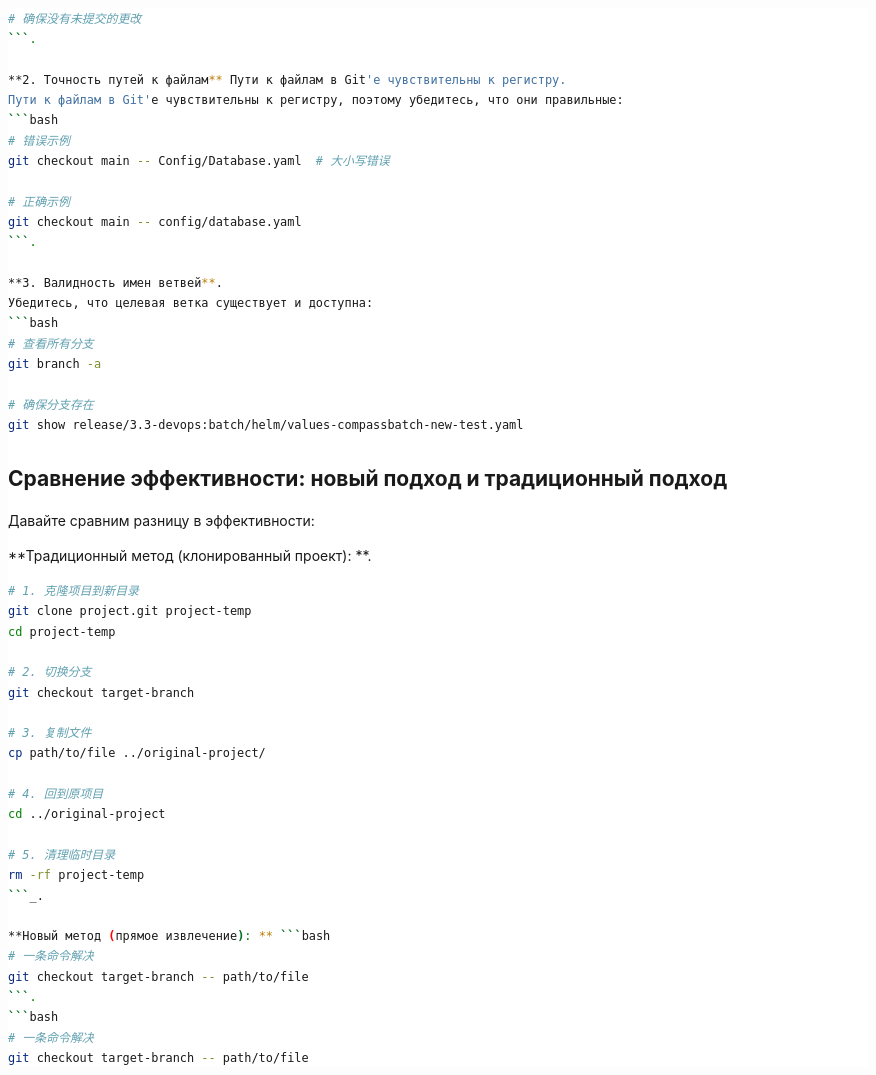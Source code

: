 ```bash
# 确保没有未提交的更改
```.

**2. Точность путей к файлам** Пути к файлам в Git'е чувствительны к регистру.
Пути к файлам в Git'е чувствительны к регистру, поэтому убедитесь, что они правильные:
```bash
# 错误示例
git checkout main -- Config/Database.yaml  # 大小写错误

# 正确示例
git checkout main -- config/database.yaml
```.

**3. Валидность имен ветвей**.
Убедитесь, что целевая ветка существует и доступна:
```bash
# 查看所有分支
git branch -a

# 确保分支存在
git show release/3.3-devops:batch/helm/values-compassbatch-new-test.yaml
```

## Сравнение эффективности: новый подход и традиционный подход

Давайте сравним разницу в эффективности:

**Традиционный метод (клонированный проект): **.
```bash
# 1. 克隆项目到新目录
git clone project.git project-temp
cd project-temp

# 2. 切换分支
git checkout target-branch

# 3. 复制文件
cp path/to/file ../original-project/

# 4. 回到原项目
cd ../original-project

# 5. 清理临时目录
rm -rf project-temp
```_.

**Новый метод (прямое извлечение): ** ```bash
# 一条命令解决
git checkout target-branch -- path/to/file
```.
```bash
# 一条命令解决
git checkout target-branch -- path/to/file
```
